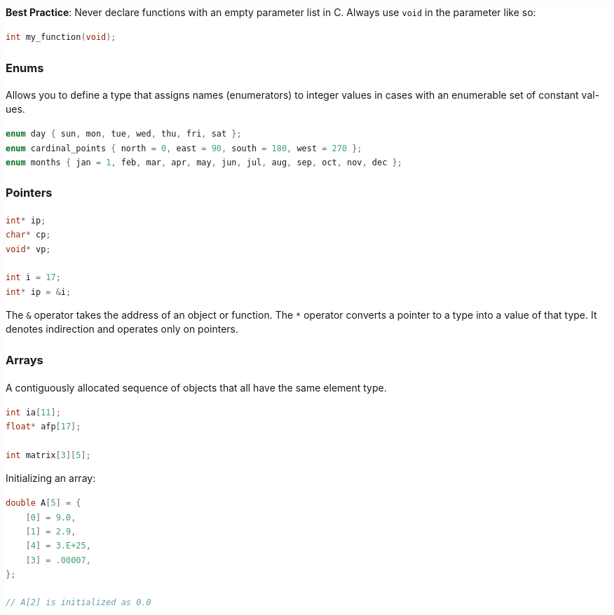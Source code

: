 **Best Practice**: Never declare functions with an empty parameter list in C. Always use `void` in the parameter like so:

```c
int my_function(void);
```

### Enums

Allows you to define a type that assigns names (enumerators) to integer values in cases with an enumerable set of constant val-
ues.

```c
enum day { sun, mon, tue, wed, thu, fri, sat };
enum cardinal_points { north = 0, east = 90, south = 180, west = 270 };
enum months { jan = 1, feb, mar, apr, may, jun, jul, aug, sep, oct, nov, dec };
```

### Pointers

```c
int* ip;
char* cp;
void* vp;

int i = 17;
int* ip = &i;
```

The `&` operator takes the address of an object or function.
The `*` operator converts a pointer to a type into a value of that type. It denotes indirection and operates only on pointers.

### Arrays

A contiguously allocated sequence of objects that all have the same element type.

```c
int ia[11];
float* afp[17];

int matrix[3][5];
```

Initializing an array:

```c
double A[5] = {
    [0] = 9.0,
    [1] = 2.9,
    [4] = 3.E+25,
    [3] = .00007,
};

// A[2] is initialized as 0.0
```
